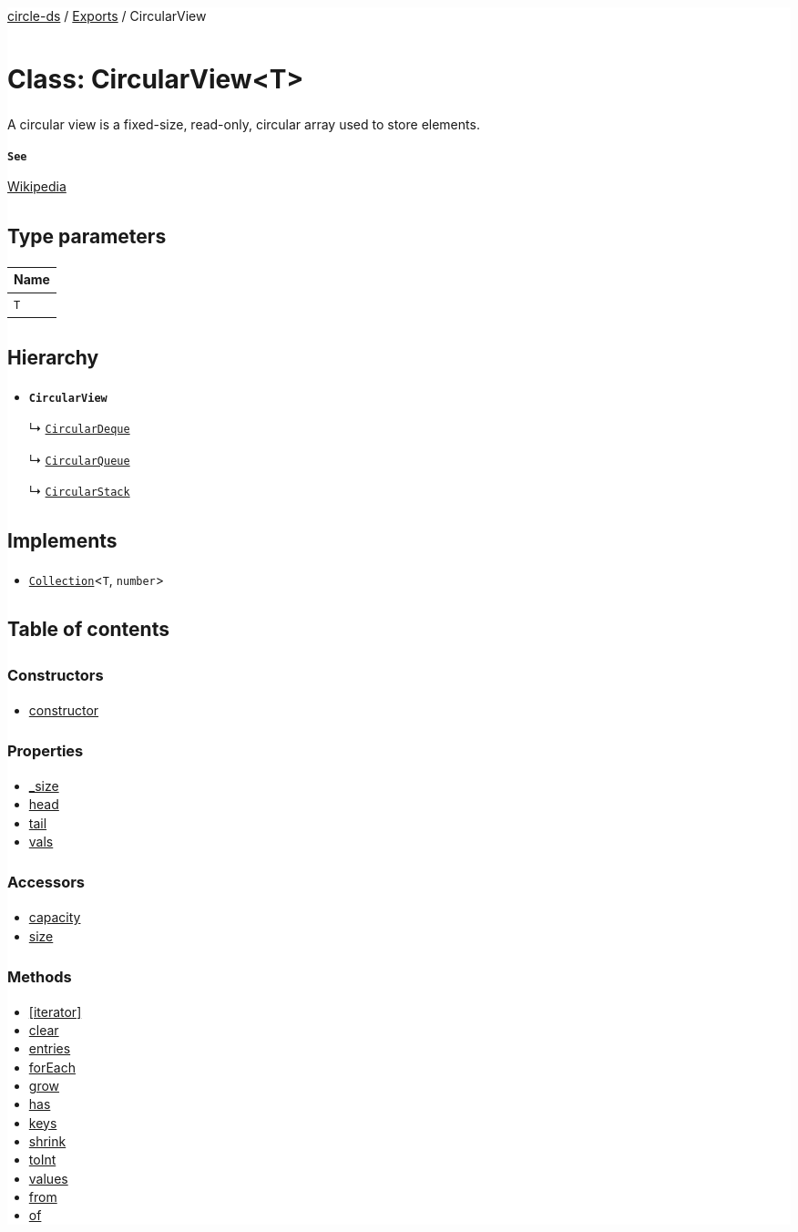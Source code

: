 [circle-ds](../README.md) / [Exports](../modules.md) / CircularView

# Class: CircularView\<T\>

A circular view is a fixed-size, read-only, circular array used to
store elements.

**`See`**

[Wikipedia](https://en.wikipedia.org/wiki/Circular_buffer)

## Type parameters

| Name |
| :--- |
| `T`  |

## Hierarchy

- **`CircularView`**

  ↳ [`CircularDeque`](CircularDeque.md)

  ↳ [`CircularQueue`](CircularQueue.md)

  ↳ [`CircularStack`](CircularStack.md)

## Implements

- [`Collection`](../interfaces/Collection.md)\<`T`, `number`\>

## Table of contents

### Constructors

- [constructor](CircularView.md#constructor)

### Properties

- [\_size](CircularView.md#_size)
- [head](CircularView.md#head)
- [tail](CircularView.md#tail)
- [vals](CircularView.md#vals)

### Accessors

- [capacity](CircularView.md#capacity)
- [size](CircularView.md#size)

### Methods

- [[iterator]](CircularView.md#[iterator])
- [clear](CircularView.md#clear)
- [entries](CircularView.md#entries)
- [forEach](CircularView.md#foreach)
- [grow](CircularView.md#grow)
- [has](CircularView.md#has)
- [keys](CircularView.md#keys)
- [shrink](CircularView.md#shrink)
- [toInt](CircularView.md#toint)
- [values](CircularView.md#values)
- [from](CircularView.md#from)
- [of](CircularView.md#of)
